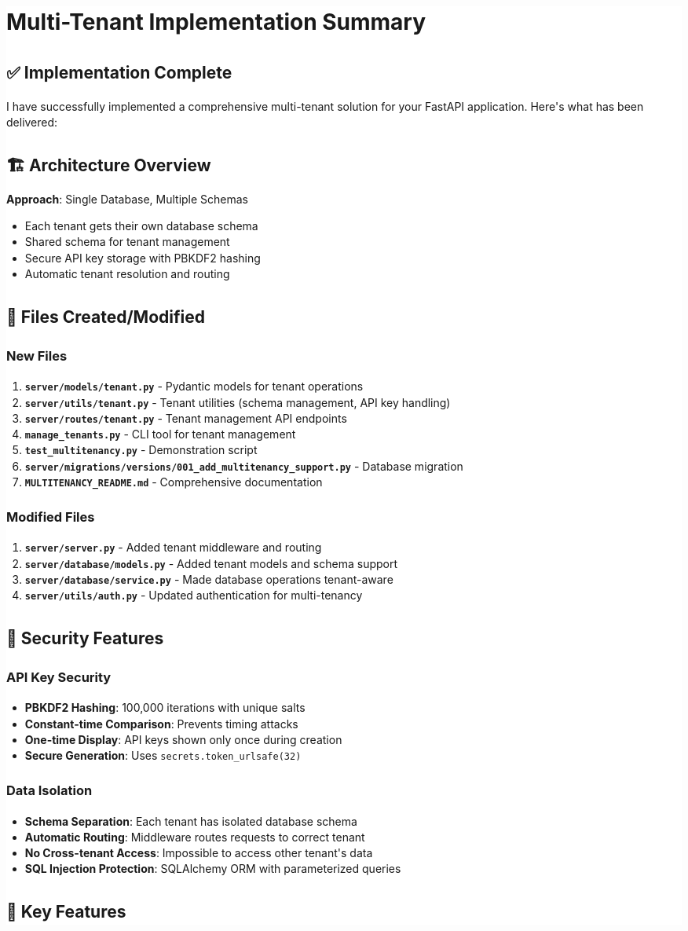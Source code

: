 # Multi-Tenant Implementation Summary

## ✅ Implementation Complete

I have successfully implemented a comprehensive multi-tenant solution for your FastAPI application. Here's what has been delivered:

## 🏗️ Architecture Overview

**Approach**: Single Database, Multiple Schemas
- Each tenant gets their own database schema
- Shared schema for tenant management
- Secure API key storage with PBKDF2 hashing
- Automatic tenant resolution and routing

## 📁 Files Created/Modified

### New Files
1. **`server/models/tenant.py`** - Pydantic models for tenant operations
2. **`server/utils/tenant.py`** - Tenant utilities (schema management, API key handling)
3. **`server/routes/tenant.py`** - Tenant management API endpoints
4. **`manage_tenants.py`** - CLI tool for tenant management
5. **`test_multitenancy.py`** - Demonstration script
6. **`server/migrations/versions/001_add_multitenancy_support.py`** - Database migration
7. **`MULTITENANCY_README.md`** - Comprehensive documentation

### Modified Files
1. **`server/server.py`** - Added tenant middleware and routing
2. **`server/database/models.py`** - Added tenant models and schema support
3. **`server/database/service.py`** - Made database operations tenant-aware
4. **`server/utils/auth.py`** - Updated authentication for multi-tenancy

## 🔐 Security Features

### API Key Security
- **PBKDF2 Hashing**: 100,000 iterations with unique salts
- **Constant-time Comparison**: Prevents timing attacks
- **One-time Display**: API keys shown only once during creation
- **Secure Generation**: Uses `secrets.token_urlsafe(32)`

### Data Isolation
- **Schema Separation**: Each tenant has isolated database schema
- **Automatic Routing**: Middleware routes requests to correct tenant
- **No Cross-tenant Access**: Impossible to access other tenant's data
- **SQL Injection Protection**: SQLAlchemy ORM with parameterized queries

## 🚀 Key Features
